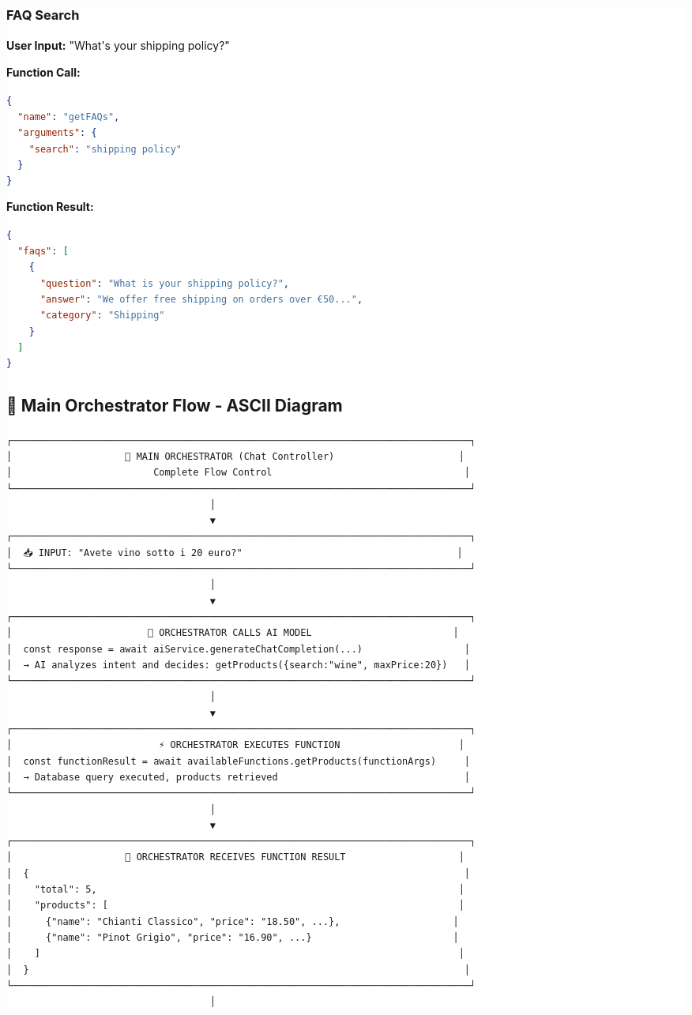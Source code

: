 ### FAQ Search
**User Input:** "What's your shipping policy?"

**Function Call:**
```json
{
  "name": "getFAQs",
  "arguments": {
    "search": "shipping policy"
  }
}
```

**Function Result:**
```json
{
  "faqs": [
    {
      "question": "What is your shipping policy?",
      "answer": "We offer free shipping on orders over €50...",
      "category": "Shipping"
    }
  ]
}
```

## 🎯 Main Orchestrator Flow - ASCII Diagram

```
┌─────────────────────────────────────────────────────────────────────────────────┐
│                    🎯 MAIN ORCHESTRATOR (Chat Controller)                      │
│                         Complete Flow Control                                  │
└─────────────────────────────────────────────────────────────────────────────────┘
                                    │
                                    ▼
┌─────────────────────────────────────────────────────────────────────────────────┐
│  📥 INPUT: "Avete vino sotto i 20 euro?"                                      │
└─────────────────────────────────────────────────────────────────────────────────┘
                                    │
                                    ▼
┌─────────────────────────────────────────────────────────────────────────────────┐
│                        🧠 ORCHESTRATOR CALLS AI MODEL                         │
│  const response = await aiService.generateChatCompletion(...)                  │
│  → AI analyzes intent and decides: getProducts({search:"wine", maxPrice:20})   │
└─────────────────────────────────────────────────────────────────────────────────┘
                                    │
                                    ▼
┌─────────────────────────────────────────────────────────────────────────────────┐
│                          ⚡ ORCHESTRATOR EXECUTES FUNCTION                     │
│  const functionResult = await availableFunctions.getProducts(functionArgs)     │
│  → Database query executed, products retrieved                                 │
└─────────────────────────────────────────────────────────────────────────────────┘
                                    │
                                    ▼
┌─────────────────────────────────────────────────────────────────────────────────┐
│                    🎯 ORCHESTRATOR RECEIVES FUNCTION RESULT                    │
│  {                                                                             │
│    "total": 5,                                                                │
│    "products": [                                                              │
│      {"name": "Chianti Classico", "price": "18.50", ...},                    │
│      {"name": "Pinot Grigio", "price": "16.90", ...}                         │
│    ]                                                                          │
│  }                                                                             │
└─────────────────────────────────────────────────────────────────────────────────┘
                                    │
```